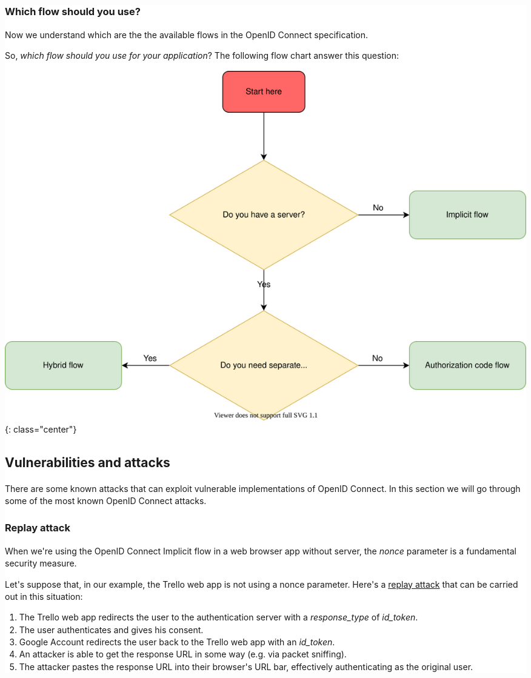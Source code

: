 ### Which flow should you use?

Now we understand which are the the available flows in the OpenID Connect specification.

So, _which flow should you use for your application_? The following flow chart answer this question:

![OpenId Connect which flow to use](./images/oidc-which-flow-to-use.svg){: class="center"}

## Vulnerabilities and attacks

There are some known attacks that can exploit vulnerable implementations of OpenID Connect. In this section we will go through some of the most known OpenID Connect attacks.

### Replay attack

When we're using the OpenID Connect Implicit flow in a web browser app without server, the _nonce_ parameter is a fundamental security measure.

Let's suppose that, in our example, the Trello web app is not using a nonce parameter. Here's a [replay attack](https://en.wikipedia.org/wiki/Replay_attack) that can be carried out in this situation:

1. The Trello web app redirects the user to the authentication server with a *response_type* of *id_token*.
2. The user authenticates and gives his consent.
3. Google Account redirects the user back to the Trello web app with an *id_token*.
4. An attacker is able to get the response URL in some way (e.g. via packet sniffing).
5. The attacker pastes the response URL into their browser's URL bar, effectively authenticating as the original user.
